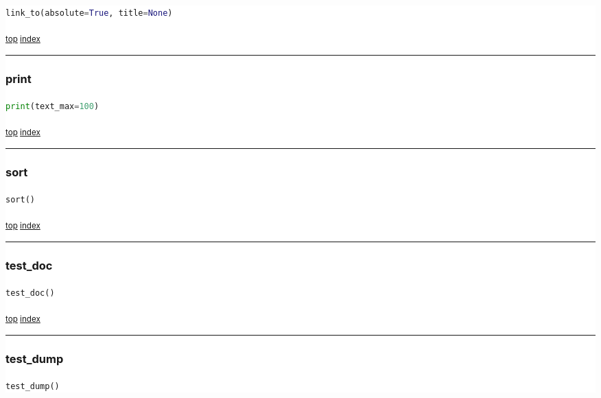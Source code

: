 
``` python
link_to(absolute=True, title=None)
```



<sub>[top](#section) [index](index.md)</sub>



----------
### print



``` python
print(text_max=100)
```



<sub>[top](#section) [index](index.md)</sub>



----------
### sort



``` python
sort()
```



<sub>[top](#section) [index](index.md)</sub>



----------
### test_doc



``` python
test_doc()
```



<sub>[top](#section) [index](index.md)</sub>



----------
### test_dump



``` python
test_dump()
```


